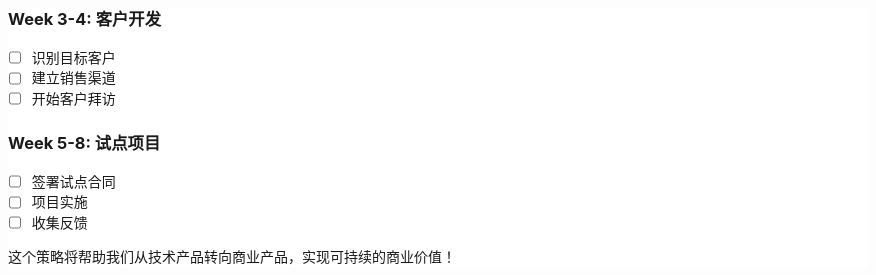 ### Week 3-4: 客户开发
- [ ] 识别目标客户
- [ ] 建立销售渠道
- [ ] 开始客户拜访

### Week 5-8: 试点项目
- [ ] 签署试点合同
- [ ] 项目实施
- [ ] 收集反馈

这个策略将帮助我们从技术产品转向商业产品，实现可持续的商业价值！
